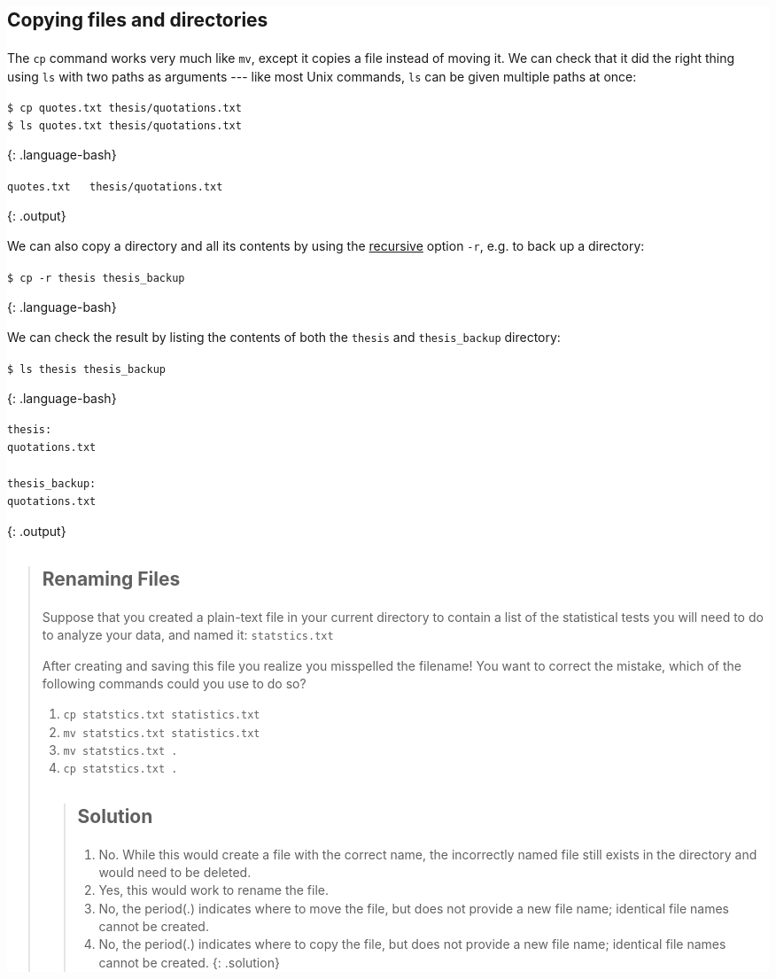 ## Copying files and directories

The `cp` command works very much like `mv`,
except it copies a file instead of moving it.
We can check that it did the right thing using `ls`
with two paths as arguments --- like most Unix commands,
`ls` can be given multiple paths at once:

~~~
$ cp quotes.txt thesis/quotations.txt
$ ls quotes.txt thesis/quotations.txt
~~~
{: .language-bash}

~~~
quotes.txt   thesis/quotations.txt
~~~
{: .output}

We can also copy a directory and all its contents by using the
[recursive](https://en.wikipedia.org/wiki/Recursion) option `-r`,
e.g. to back up a directory:

```
$ cp -r thesis thesis_backup
```
{: .language-bash}

We can check the result by listing the contents of both the `thesis` and `thesis_backup` directory:

```
$ ls thesis thesis_backup
```
{: .language-bash}

```
thesis:
quotations.txt

thesis_backup:
quotations.txt
```
{: .output}


> ## Renaming Files
>
> Suppose that you created a plain-text file in your current directory to contain a list of the
> statistical tests you will need to do to analyze your data, and named it: `statstics.txt`
>
> After creating and saving this file you realize you misspelled the filename! You want to
> correct the mistake, which of the following commands could you use to do so?
>
> 1. `cp statstics.txt statistics.txt`
> 2. `mv statstics.txt statistics.txt`
> 3. `mv statstics.txt .`
> 4. `cp statstics.txt .`
>
> > ## Solution
> > 1. No.  While this would create a file with the correct name,
> > the incorrectly named file still exists in the directory
> > and would need to be deleted.
> > 2. Yes, this would work to rename the file.
> > 3. No, the period(.) indicates where to move the file, but does not provide a new file name;
> > identical file names
> > cannot be created.
> > 4. No, the period(.) indicates where to copy the file, but does not provide a new file name;
> > identical file names cannot be created.
> {: .solution}